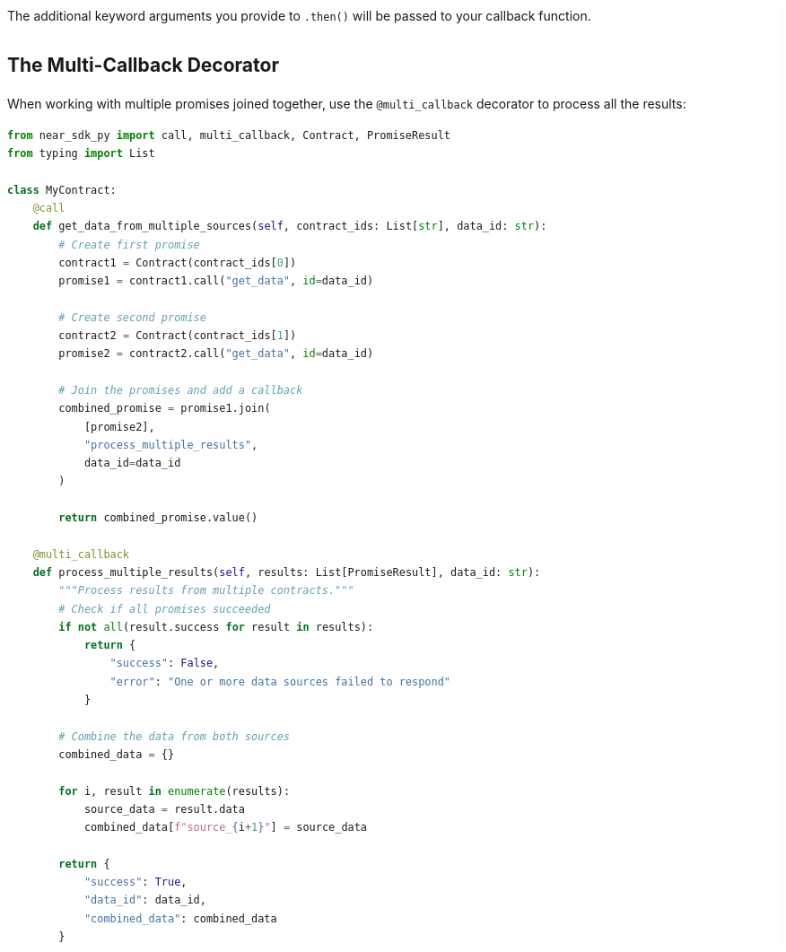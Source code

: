 The additional keyword arguments you provide to `.then()` will be passed to your callback function.

## The Multi-Callback Decorator

When working with multiple promises joined together, use the `@multi_callback` decorator to process all the results:

```python
from near_sdk_py import call, multi_callback, Contract, PromiseResult
from typing import List

class MyContract:
    @call
    def get_data_from_multiple_sources(self, contract_ids: List[str], data_id: str):
        # Create first promise
        contract1 = Contract(contract_ids[0])
        promise1 = contract1.call("get_data", id=data_id)
        
        # Create second promise
        contract2 = Contract(contract_ids[1])
        promise2 = contract2.call("get_data", id=data_id)
        
        # Join the promises and add a callback
        combined_promise = promise1.join(
            [promise2],
            "process_multiple_results",
            data_id=data_id
        )
        
        return combined_promise.value()
    
    @multi_callback
    def process_multiple_results(self, results: List[PromiseResult], data_id: str):
        """Process results from multiple contracts."""
        # Check if all promises succeeded
        if not all(result.success for result in results):
            return {
                "success": False,
                "error": "One or more data sources failed to respond"
            }
        
        # Combine the data from both sources
        combined_data = {}
        
        for i, result in enumerate(results):
            source_data = result.data
            combined_data[f"source_{i+1}"] = source_data
        
        return {
            "success": True,
            "data_id": data_id,
            "combined_data": combined_data
        }
```
